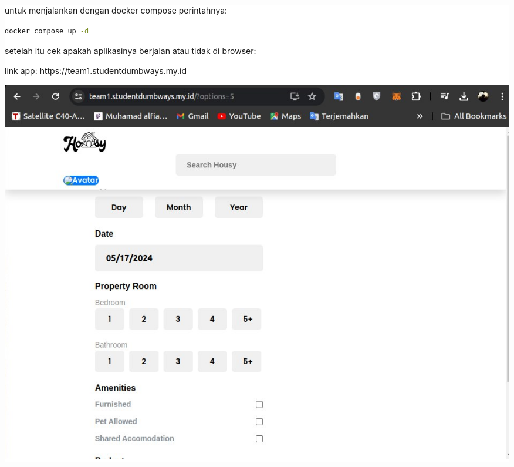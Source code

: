 
untuk menjalankan dengan docker compose perintahnya:

```bash
docker compose up -d
```

setelah itu cek apakah aplikasinya berjalan atau tidak di browser:

link app: https://team1.studentdumbways.my.id

![Alt text](./image/cekfe.jpeg)
